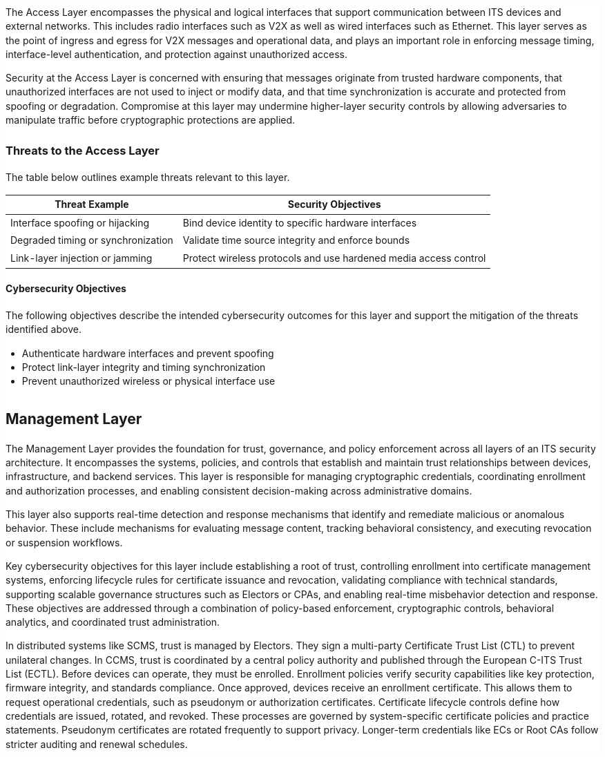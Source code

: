The Access Layer encompasses the physical and logical interfaces that support communication between ITS devices and external networks. This includes radio interfaces such as V2X as well as wired interfaces such as Ethernet. This layer serves as the point of ingress and egress for V2X messages and operational data, and plays an important role in enforcing message timing, interface-level authentication, and protection against unauthorized access.

Security at the Access Layer is concerned with ensuring that messages originate from trusted hardware components, that unauthorized interfaces are not used to inject or modify data, and that time synchronization is accurate and protected from spoofing or degradation. Compromise at this layer may undermine higher-layer security controls by allowing adversaries to manipulate traffic before cryptographic protections are applied. 

### Threats to the Access Layer

The table below outlines example threats relevant to this layer.

| Threat Example                     | Security Objectives                                          |
| ---------------------------------- | ------------------------------------------------------------ |
| Interface spoofing or hijacking    | Bind device identity to specific hardware interfaces         |
| Degraded timing or synchronization | Validate time source integrity and enforce bounds            |
| Link-layer injection or jamming    | Protect wireless protocols and use hardened media access control |

#### Cybersecurity Objectives

The following objectives describe the intended cybersecurity outcomes for this layer and support the mitigation of the threats identified above.

- Authenticate hardware interfaces and prevent spoofing
- Protect link-layer integrity and timing synchronization
- Prevent unauthorized wireless or physical interface use



## Management Layer

The Management Layer provides the foundation for trust, governance, and policy enforcement across all layers of an ITS security architecture. It encompasses the systems, policies, and controls that establish and maintain trust relationships between devices, infrastructure, and backend services. This layer is responsible for managing cryptographic credentials, coordinating enrollment and authorization processes, and enabling consistent decision-making across administrative domains.

This layer also supports real-time detection and response mechanisms that identify and remediate malicious or anomalous behavior. These include mechanisms for evaluating message content, tracking behavioral consistency, and executing revocation or suspension workflows. 

Key cybersecurity objectives for this layer include establishing a root of trust, controlling enrollment into certificate management systems, enforcing lifecycle rules for certificate issuance and revocation, validating compliance with technical standards, supporting scalable governance structures such as Electors or CPAs, and enabling real-time misbehavior detection and response. These objectives are addressed through a combination of policy-based enforcement, cryptographic controls, behavioral analytics, and coordinated trust administration.

In distributed systems like SCMS, trust is managed by Electors. They sign a multi-party Certificate Trust List (CTL) to prevent unilateral changes. In CCMS, trust is coordinated by a central policy authority and published through the European C-ITS Trust List (ECTL). Before devices can operate, they must be enrolled. Enrollment policies verify security capabilities like key protection, firmware integrity, and standards compliance. Once approved, devices receive an enrollment certificate. This allows them to request operational credentials, such as pseudonym or authorization certificates. Certificate lifecycle controls define how credentials are issued, rotated, and revoked. These processes are governed by system-specific certificate policies and practice statements. Pseudonym certificates are rotated frequently to support privacy. Longer-term credentials like ECs or Root CAs follow stricter auditing and renewal schedules.
